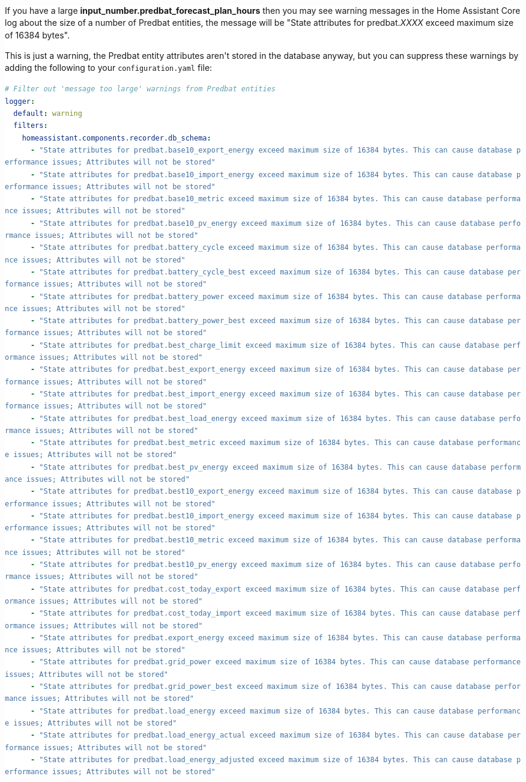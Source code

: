 If you have a large **input_number.predbat_forecast_plan_hours** then you may see warning messages in the Home Assistant Core log about the size of a number of Predbat entities,
the message will be "State attributes for predbat._XXXX_ exceed maximum size of 16384 bytes".

This is just a warning, the Predbat entity attributes aren't stored in the database anyway,
but you can suppress these warnings by adding the following to your `configuration.yaml` file:

```yaml
# Filter out 'message too large' warnings from Predbat entities
logger:
  default: warning
  filters:
    homeassistant.components.recorder.db_schema:
      - "State attributes for predbat.base10_export_energy exceed maximum size of 16384 bytes. This can cause database performance issues; Attributes will not be stored"
      - "State attributes for predbat.base10_import_energy exceed maximum size of 16384 bytes. This can cause database performance issues; Attributes will not be stored"
      - "State attributes for predbat.base10_metric exceed maximum size of 16384 bytes. This can cause database performance issues; Attributes will not be stored"
      - "State attributes for predbat.base10_pv_energy exceed maximum size of 16384 bytes. This can cause database performance issues; Attributes will not be stored"
      - "State attributes for predbat.battery_cycle exceed maximum size of 16384 bytes. This can cause database performance issues; Attributes will not be stored"
      - "State attributes for predbat.battery_cycle_best exceed maximum size of 16384 bytes. This can cause database performance issues; Attributes will not be stored"
      - "State attributes for predbat.battery_power exceed maximum size of 16384 bytes. This can cause database performance issues; Attributes will not be stored"
      - "State attributes for predbat.battery_power_best exceed maximum size of 16384 bytes. This can cause database performance issues; Attributes will not be stored"
      - "State attributes for predbat.best_charge_limit exceed maximum size of 16384 bytes. This can cause database performance issues; Attributes will not be stored"
      - "State attributes for predbat.best_export_energy exceed maximum size of 16384 bytes. This can cause database performance issues; Attributes will not be stored"
      - "State attributes for predbat.best_import_energy exceed maximum size of 16384 bytes. This can cause database performance issues; Attributes will not be stored"
      - "State attributes for predbat.best_load_energy exceed maximum size of 16384 bytes. This can cause database performance issues; Attributes will not be stored"
      - "State attributes for predbat.best_metric exceed maximum size of 16384 bytes. This can cause database performance issues; Attributes will not be stored"
      - "State attributes for predbat.best_pv_energy exceed maximum size of 16384 bytes. This can cause database performance issues; Attributes will not be stored"
      - "State attributes for predbat.best10_export_energy exceed maximum size of 16384 bytes. This can cause database performance issues; Attributes will not be stored"
      - "State attributes for predbat.best10_import_energy exceed maximum size of 16384 bytes. This can cause database performance issues; Attributes will not be stored"
      - "State attributes for predbat.best10_metric exceed maximum size of 16384 bytes. This can cause database performance issues; Attributes will not be stored"
      - "State attributes for predbat.best10_pv_energy exceed maximum size of 16384 bytes. This can cause database performance issues; Attributes will not be stored"
      - "State attributes for predbat.cost_today_export exceed maximum size of 16384 bytes. This can cause database performance issues; Attributes will not be stored"
      - "State attributes for predbat.cost_today_import exceed maximum size of 16384 bytes. This can cause database performance issues; Attributes will not be stored"
      - "State attributes for predbat.export_energy exceed maximum size of 16384 bytes. This can cause database performance issues; Attributes will not be stored"
      - "State attributes for predbat.grid_power exceed maximum size of 16384 bytes. This can cause database performance issues; Attributes will not be stored"
      - "State attributes for predbat.grid_power_best exceed maximum size of 16384 bytes. This can cause database performance issues; Attributes will not be stored"
      - "State attributes for predbat.load_energy exceed maximum size of 16384 bytes. This can cause database performance issues; Attributes will not be stored"
      - "State attributes for predbat.load_energy_actual exceed maximum size of 16384 bytes. This can cause database performance issues; Attributes will not be stored"
      - "State attributes for predbat.load_energy_adjusted exceed maximum size of 16384 bytes. This can cause database performance issues; Attributes will not be stored"
```